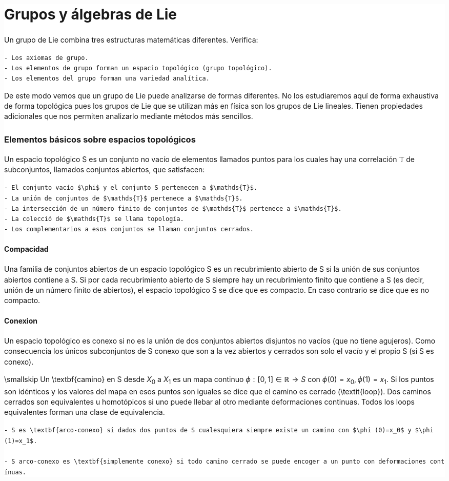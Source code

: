 <script src="https://cdn.mathjax.org/mathjax/latest/MathJax.js?config=TeX-AMS-MML_HTMLorMML" type="text/javascript"></script>

#  Grupos y álgebras de Lie

Un grupo de Lie combina tres estructuras matemáticas diferentes. Verifica:

    - Los axiomas de grupo.
    - Los elementos de grupo forman un espacio topológico (grupo topológico).
    - Los elementos del grupo forman una variedad analítica.


De este modo vemos que un grupo de Lie puede analizarse de formas diferentes. No los estudiaremos aquí de forma exhaustiva de forma topológica pues los grupos de Lie que se utilizan más en física son los grupos de Lie lineales. Tienen propiedades adicionales que nos permiten analizarlo mediante métodos más sencillos.

### Elementos básicos sobre espacios topológicos

Un espacio topológico S es un conjunto no vacío de elementos llamados puntos para los cuales hay una correlación $\mathds{T}$ de subconjuntos, llamados conjuntos abiertos, que satisfacen:


    - El conjunto vacío $\phi$ y el conjunto S pertenecen a $\mathds{T}$.
    - La unión de conjuntos de $\mathds{T}$ pertenece a $\mathds{T}$.
    - La intersección de un número finito de conjuntos de $\mathds{T}$ pertenece a $\mathds{T}$.
    - La colecció de $\mathds{T}$ se llama topología.
    - Los complementarios a esos conjuntos se llaman conjuntos cerrados.


#### Compacidad

Una familia de conjuntos abiertos de un espacio topológico S es un recubrimiento abierto de S si la unión de sus conjuntos abiertos contiene a S. Si por cada recubrimiento abierto de S siempre hay un recubrimiento finito que contiene a S (es decir, unión de un número finito de abiertos), el espacio topológico S se dice que es compacto. En caso contrario se dice que es no compacto.

#### Conexion

Un espacio topológico es conexo si no es la unión de dos conjuntos abiertos disjuntos no vacíos (que no tiene agujeros). Como consecuencia los únicos subconjuntos de S conexo que son a la vez abiertos y cerrados son solo el vacío y el propio S (si S es conexo).

\smallskip
Un \textbf{camino} en S desde $X_0$ a $X_1$  es un mapa continuo  $\phi: [0,1]\in \mathds{R}\to S$ con $\phi (0)=x_0,\phi (1)=x_1$. Si los puntos son idénticos y los valores del mapa en esos puntos son iguales se dice que el camino es cerrado (\textit{loop}). Dos caminos cerrados son equivalentes u homotópicos si uno puede llebar al otro mediante deformaciones continuas. Todos los loops equivalentes forman una clase de equivalencia.


    - S es \textbf{arco-conexo} si dados dos puntos de S cualesquiera siempre existe un camino con $\phi (0)=x_0$ y $\phi (1)=x_1$.

    - S arco-conexo es \textbf{simplemente conexo} si todo camino cerrado se puede encoger a un punto con deformaciones contínuas.

